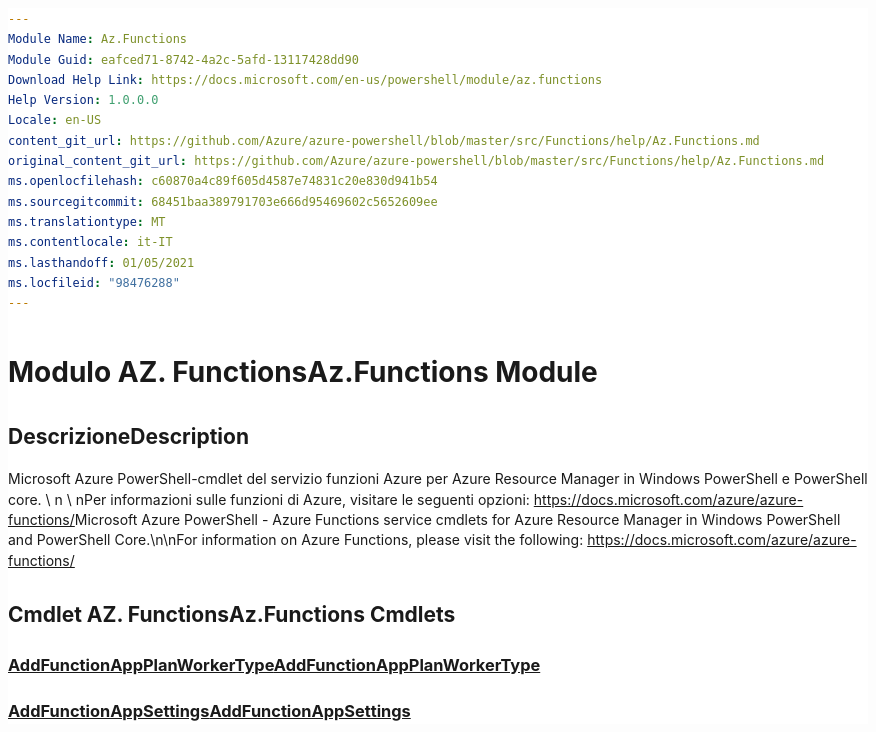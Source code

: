 ```yaml
---
Module Name: Az.Functions
Module Guid: eafced71-8742-4a2c-5afd-13117428dd90
Download Help Link: https://docs.microsoft.com/en-us/powershell/module/az.functions
Help Version: 1.0.0.0
Locale: en-US
content_git_url: https://github.com/Azure/azure-powershell/blob/master/src/Functions/help/Az.Functions.md
original_content_git_url: https://github.com/Azure/azure-powershell/blob/master/src/Functions/help/Az.Functions.md
ms.openlocfilehash: c60870a4c89f605d4587e74831c20e830d941b54
ms.sourcegitcommit: 68451baa389791703e666d95469602c5652609ee
ms.translationtype: MT
ms.contentlocale: it-IT
ms.lasthandoff: 01/05/2021
ms.locfileid: "98476288"
---
```

# <span data-ttu-id="34368-101">Modulo AZ. Functions</span><span class="sxs-lookup"><span data-stu-id="34368-101">Az.Functions Module</span></span>
## <span data-ttu-id="34368-102">Descrizione</span><span class="sxs-lookup"><span data-stu-id="34368-102">Description</span></span>
<span data-ttu-id="34368-103">Microsoft Azure PowerShell-cmdlet del servizio funzioni Azure per Azure Resource Manager in Windows PowerShell e PowerShell core. \ n \ nPer informazioni sulle funzioni di Azure, visitare le seguenti opzioni: https://docs.microsoft.com/azure/azure-functions/</span><span class="sxs-lookup"><span data-stu-id="34368-103">Microsoft Azure PowerShell - Azure Functions service cmdlets for Azure Resource Manager in Windows PowerShell and PowerShell Core.\n\nFor information on Azure Functions, please visit the following: https://docs.microsoft.com/azure/azure-functions/</span></span>

## <span data-ttu-id="34368-104">Cmdlet AZ. Functions</span><span class="sxs-lookup"><span data-stu-id="34368-104">Az.Functions Cmdlets</span></span>
### [<span data-ttu-id="34368-105">AddFunctionAppPlanWorkerType</span><span class="sxs-lookup"><span data-stu-id="34368-105">AddFunctionAppPlanWorkerType</span></span>](AddFunctionAppPlanWorkerType.md)


### [<span data-ttu-id="34368-106">AddFunctionAppSettings</span><span class="sxs-lookup"><span data-stu-id="34368-106">AddFunctionAppSettings</span></span>](AddFunctionAppSettings.md)
